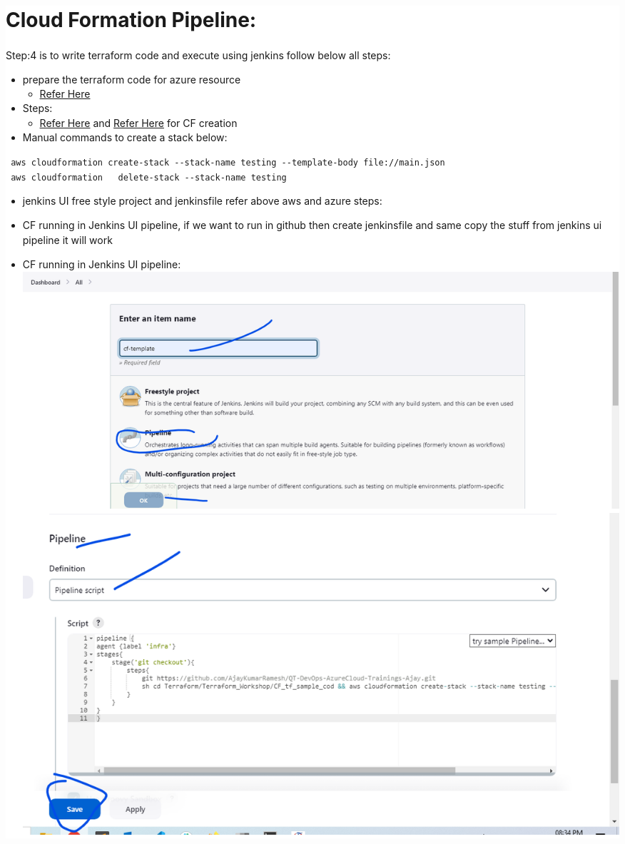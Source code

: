 # Cloud Formation Pipeline:
Step:4 is to write terraform code and execute using jenkins follow below all steps:
* prepare the terraform code for azure resource
   * [Refer Here](https://github.com/AjayKumarRamesh/QT-DevOps-AzureCloud-Trainings-Ajay/blob/master/Terraform/Terraform_Workshop/CF_tf_sample_code/main.json) 
* Steps:
   * [Refer Here](https://docs.aws.amazon.com/AWSCloudFormation/latest/UserGuide/using-cfn-cli-creating-stack.html) and [Refer Here](https://awscli.amazonaws.com/v2/documentation/api/2.3.2/reference/cloudformation/create-stack.html)   for CF creation
* Manual commands to create a stack below:    
```
 aws cloudformation create-stack --stack-name testing --template-body file://main.json
 aws cloudformation   delete-stack --stack-name testing
```

* jenkins UI free style project  and jenkinsfile refer above aws and azure steps:

* CF running in Jenkins UI pipeline, if we want to run in github then create jenkinsfile and same copy the stuff from jenkins ui pipeline it will work
* CF running in Jenkins UI pipeline:
![Preview](./Images/tf32.png)
![Preview](./Images/tf33.png)